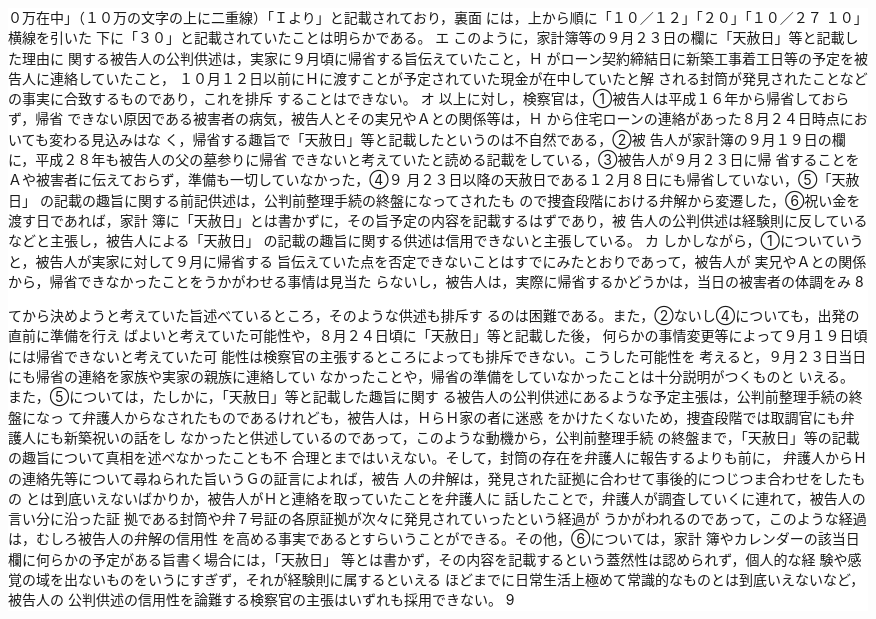 ０万在中」（１０万の文字の上に二重線）「Ｉより」と記載されており，裏面
には，上から順に「１０／１２」「２０」「１０／２７ １０」横線を引いた
下に「３０」と記載されていたことは明らかである。 
  エ このように，家計簿等の９月２３日の欄に「天赦日」等と記載した理由に
関する被告人の公判供述は，実家に９月頃に帰省する旨伝えていたこと，Ｈ
がローン契約締結日に新築工事着工日等の予定を被告人に連絡していたこと，
１０月１２日以前にＨに渡すことが予定されていた現金が在中していたと解
される封筒が発見されたことなどの事実に合致するものであり，これを排斥
することはできない。 
  オ 以上に対し，検察官は，①被告人は平成１６年から帰省しておらず，帰省
できない原因である被害者の病気，被告人とその実兄やＡとの関係等は，Ｈ
から住宅ローンの連絡があった８月２４日時点においても変わる見込みはな
く，帰省する趣旨で「天赦日」等と記載したというのは不自然である，②被
告人が家計簿の９月１９日の欄に，平成２８年も被告人の父の墓参りに帰省
できないと考えていたと読める記載をしている，③被告人が９月２３日に帰
省することをＡや被害者に伝えておらず，準備も一切していなかった，④９
月２３日以降の天赦日である１２月８日にも帰省していない，⑤「天赦日」
の記載の趣旨に関する前記供述は，公判前整理手続の終盤になってされたも
ので捜査段階における弁解から変遷した，⑥祝い金を渡す日であれば，家計
簿に「天赦日」とは書かずに，その旨予定の内容を記載するはずであり，被
告人の公判供述は経験則に反しているなどと主張し，被告人による「天赦日」
の記載の趣旨に関する供述は信用できないと主張している。 
  カ しかしながら，①についていうと，被告人が実家に対して９月に帰省する
旨伝えていた点を否定できないことはすでにみたとおりであって，被告人が
実兄やＡとの関係から，帰省できなかったことをうかがわせる事情は見当た
らないし，被告人は，実際に帰省するかどうかは，当日の被害者の体調をみ
8 
 
てから決めようと考えていた旨述べているところ，そのような供述も排斥す
るのは困難である。また，②ないし④についても，出発の直前に準備を行え
ばよいと考えていた可能性や，８月２４日頃に「天赦日」等と記載した後，
何らかの事情変更等によって９月１９日頃には帰省できないと考えていた可
能性は検察官の主張するところによっても排斥できない。こうした可能性を
考えると，９月２３日当日にも帰省の連絡を家族や実家の親族に連絡してい
なかったことや，帰省の準備をしていなかったことは十分説明がつくものと
いえる。また，⑤については，たしかに，「天赦日」等と記載した趣旨に関す
る被告人の公判供述にあるような予定主張は，公判前整理手続の終盤になっ
て弁護人からなされたものであるけれども，被告人は，ＨらＨ家の者に迷惑
をかけたくないため，捜査段階では取調官にも弁護人にも新築祝いの話をし
なかったと供述しているのであって，このような動機から，公判前整理手続
の終盤まで，「天赦日」等の記載の趣旨について真相を述べなかったことも不
合理とまではいえない。そして，封筒の存在を弁護人に報告するよりも前に，
弁護人からＨの連絡先等について尋ねられた旨いうＧの証言によれば，被告
人の弁解は，発見された証拠に合わせて事後的につじつま合わせをしたもの
とは到底いえないばかりか，被告人がＨと連絡を取っていたことを弁護人に
話したことで，弁護人が調査していくに連れて，被告人の言い分に沿った証
拠である封筒や弁７号証の各原証拠が次々に発見されていったという経過が
うかがわれるのであって，このような経過は，むしろ被告人の弁解の信用性
を高める事実であるとすらいうことができる。その他，⑥については，家計
簿やカレンダーの該当日欄に何らかの予定がある旨書く場合には，「天赦日」
等とは書かず，その内容を記載するという蓋然性は認められず，個人的な経
験や感覚の域を出ないものをいうにすぎず，それが経験則に属するといえる
ほどまでに日常生活上極めて常識的なものとは到底いえないなど，被告人の
公判供述の信用性を論難する検察官の主張はいずれも採用できない。 
9 
 